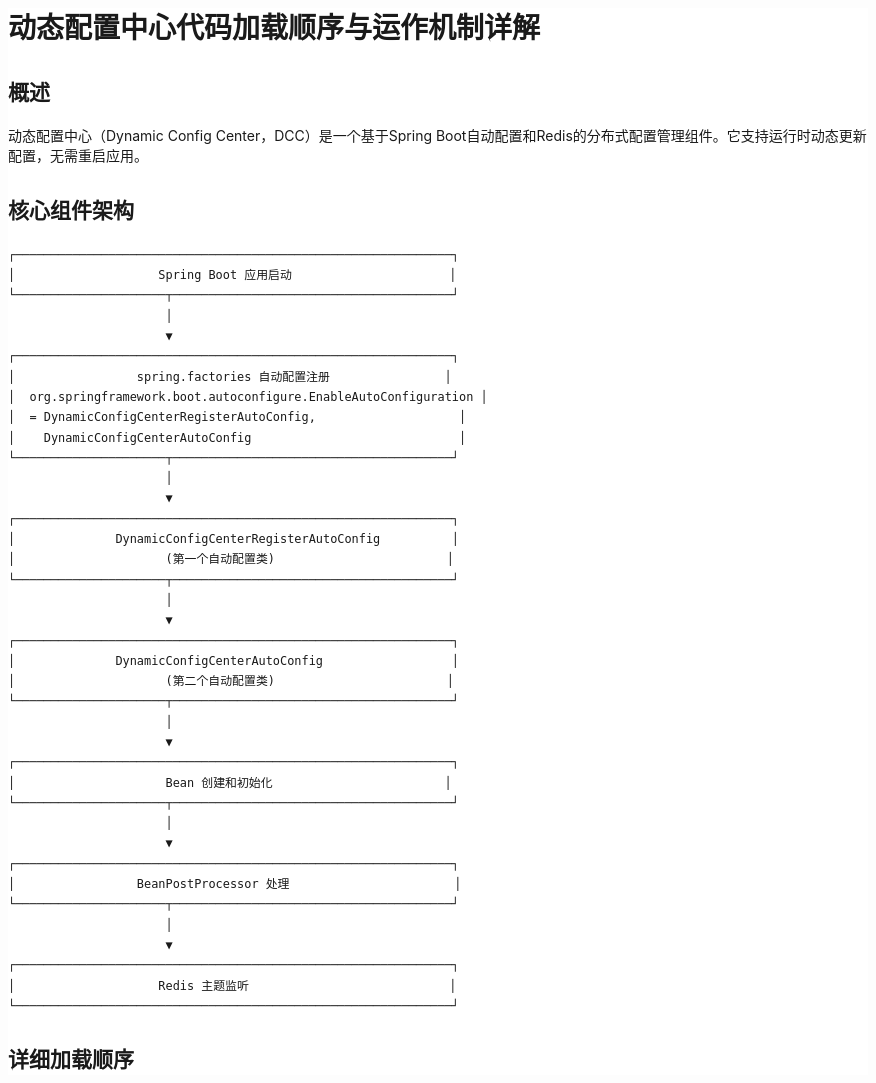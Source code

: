 # 动态配置中心代码加载顺序与运作机制详解

## 概述

动态配置中心（Dynamic Config Center，DCC）是一个基于Spring Boot自动配置和Redis的分布式配置管理组件。它支持运行时动态更新配置，无需重启应用。

## 核心组件架构

```
┌─────────────────────────────────────────────────────────────┐
│                    Spring Boot 应用启动                      │
└─────────────────────┬───────────────────────────────────────┘
                      │
                      ▼
┌─────────────────────────────────────────────────────────────┐
│                 spring.factories 自动配置注册                │
│  org.springframework.boot.autoconfigure.EnableAutoConfiguration │
│  = DynamicConfigCenterRegisterAutoConfig,                    │
│    DynamicConfigCenterAutoConfig                             │
└─────────────────────┬───────────────────────────────────────┘
                      │
                      ▼
┌─────────────────────────────────────────────────────────────┐
│              DynamicConfigCenterRegisterAutoConfig          │
│                     (第一个自动配置类)                        │
└─────────────────────┬───────────────────────────────────────┘
                      │
                      ▼
┌─────────────────────────────────────────────────────────────┐
│              DynamicConfigCenterAutoConfig                  │
│                     (第二个自动配置类)                        │
└─────────────────────┬───────────────────────────────────────┘
                      │
                      ▼
┌─────────────────────────────────────────────────────────────┐
│                     Bean 创建和初始化                        │
└─────────────────────┬───────────────────────────────────────┘
                      │
                      ▼
┌─────────────────────────────────────────────────────────────┐
│                 BeanPostProcessor 处理                       │
└─────────────────────┬───────────────────────────────────────┘
                      │
                      ▼
┌─────────────────────────────────────────────────────────────┐
│                    Redis 主题监听                            │
└─────────────────────────────────────────────────────────────┘
```

## 详细加载顺序
